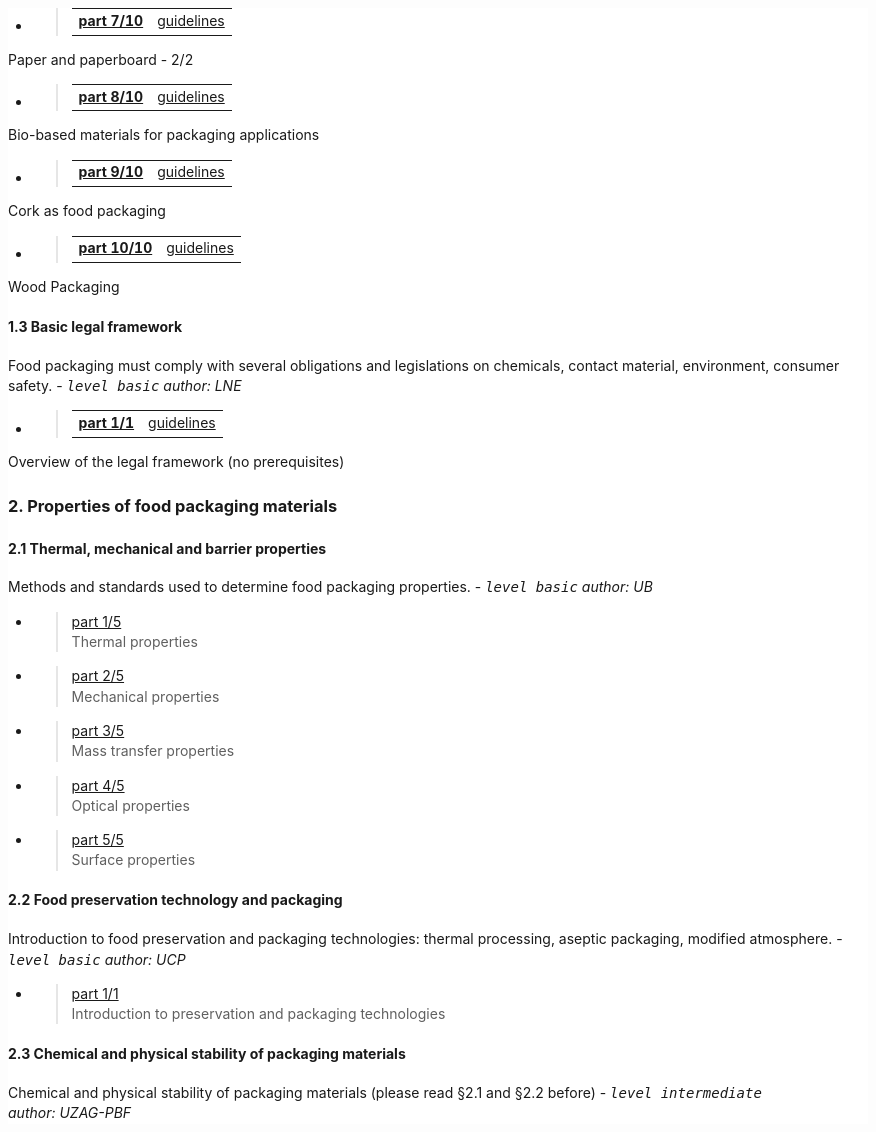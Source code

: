 *  >  <table><tr><td><b><a href="common/S1/U1.2/part7.html">part 7/10</a></b></td><td><a href="common/S1/U1.2/guidelines/index.html" title="link to resource guidelines">guidelines</a></td></tr></table>  
Paper and paperboard - 2/2   
*  >   <table><tr><td><b><a href="common/S1/U1.2/part8.html">part 8/10</a></b></td><td><a href="common/S1/U1.2/guidelines/index.html" title="link to resource guidelines">guidelines</a></td></tr></table>  
Bio-based materials for packaging applications
*  >  <table><tr><td><b><a href="common/S1/U1.2/part9.html">part 9/10</a></b></td><td><a href="common/S1/U1.2/guidelines/index.html" title="link to resource guidelines">guidelines</a></td></tr></table>  
Cork as food packaging   
*  >  <table><tr><td><b><a href="common/S1/U1.2/part10.html">part 10/10</a></b></td><td><a href="common/S1/U1.2/guidelines/index.html" title="link to resource guidelines">guidelines</a></td></tr></table>  
Wood Packaging   
####  1.3 Basic legal framework  
Food packaging must comply with several obligations and legislations on chemicals, contact material, environment, consumer safety.   - *<kbd>level basic</kbd>*
*author: LNE*  

*  >  <table><tr><td><b><a href="common/S1/U1.3/part1.html">part 1/1</a></b></td><td><a href="common/S1/U1.3/guidelines/index.html" title="link to resource guidelines">guidelines</a></td></tr></table>  
Overview of the legal framework (no prerequisites)
###  2. Properties of food packaging materials  
####  2.1 Thermal, mechanical and barrier properties  
Methods and standards used to determine food packaging properties.  - *<kbd>level basic</kbd>*
*author: UB*

*  >  [part 1/5](./common/S2/U2.1/part1.html)  
Thermal properties 
*  >  [part 2/5](./common/S2/U2.1/part2.html)  
Mechanical properties  
*  >  [part 3/5](./common/S2/U2.1/part3.html)  
Mass transfer properties  
*  >  [part 4/5](./common/S2/U2.1/part4.html)  
Optical properties  
*  >  [part 5/5](./common/S2/U2.1/part5.html)  
Surface properties  
####  2.2 Food preservation technology and packaging  
Introduction to food preservation and packaging technologies: thermal processing, aseptic packaging, modified atmosphere.   - *<kbd>level basic</kbd>*
*author: UCP*  

*  >  [part 1/1](./common/S2/U2.2/part1.html)  
Introduction to preservation and packaging technologies
####  2.3 Chemical and physical stability of packaging materials  
Chemical and physical stability of packaging materials (please read §2.1 and §2.2 before)  - *<kbd>level intermediate</kbd>*   
*author: UZAG-PBF*  
